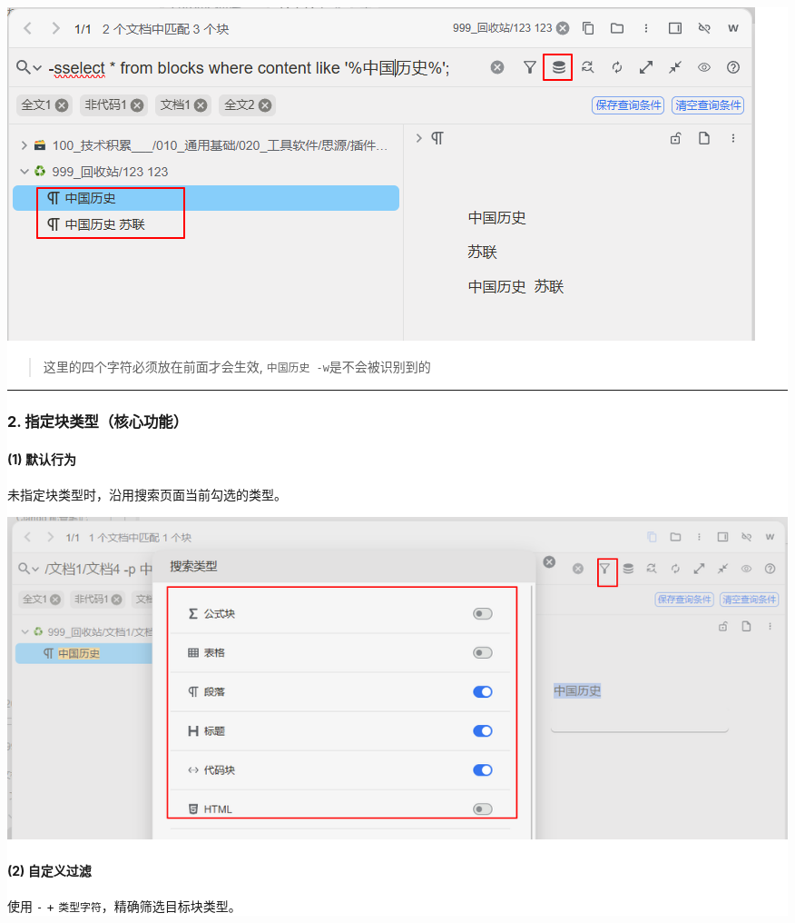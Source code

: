   ![](img/search_method_sql.png)

> 这里的四个字符必须放在前面才会生效, `中国历史 -w`是不会被识别到的
---

### 2. 指定块类型（核心功能）

#### (1) 默认行为
未指定块类型时，沿用搜索页面当前勾选的类型。

![](img/block_type_def.png)

#### (2) 自定义过滤
使用 `-` + `类型字符`，精确筛选目标块类型。
